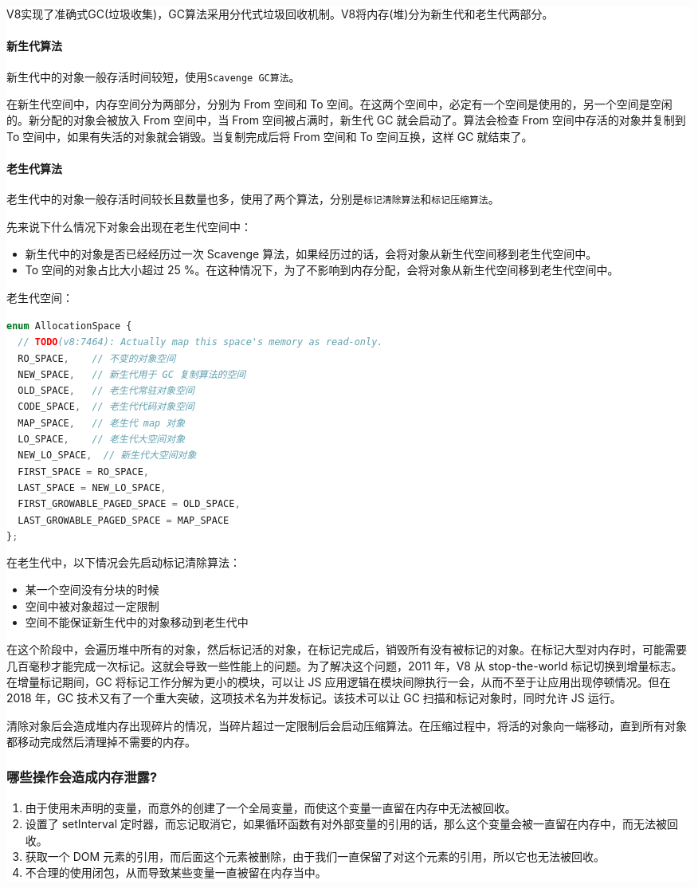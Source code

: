 V8实现了准确式GC(垃圾收集)，GC算法采用分代式垃圾回收机制。V8将内存(堆)分为新生代和老生代两部分。

#### 新生代算法

新生代中的对象一般存活时间较短，使用`Scavenge GC算法`。

在新生代空间中，内存空间分为两部分，分别为 From 空间和 To 空间。在这两个空间中，必定有一个空间是使用的，另一个空间是空闲的。新分配的对象会被放入 From 空间中，当 From 空间被占满时，新生代 GC 就会启动了。算法会检查 From 空间中存活的对象并复制到 To 空间中，如果有失活的对象就会销毁。当复制完成后将 From 空间和 To 空间互换，这样 GC 就结束了。

#### 老生代算法

老生代中的对象一般存活时间较长且数量也多，使用了两个算法，分别是`标记清除算法`和`标记压缩算法`。

先来说下什么情况下对象会出现在老生代空间中：

- 新生代中的对象是否已经经历过一次 Scavenge 算法，如果经历过的话，会将对象从新生代空间移到老生代空间中。
- To 空间的对象占比大小超过 25 %。在这种情况下，为了不影响到内存分配，会将对象从新生代空间移到老生代空间中。

老生代空间：

```javascript
enum AllocationSpace {
  // TODO(v8:7464): Actually map this space's memory as read-only.
  RO_SPACE,    // 不变的对象空间
  NEW_SPACE,   // 新生代用于 GC 复制算法的空间
  OLD_SPACE,   // 老生代常驻对象空间
  CODE_SPACE,  // 老生代代码对象空间
  MAP_SPACE,   // 老生代 map 对象
  LO_SPACE,    // 老生代大空间对象
  NEW_LO_SPACE,  // 新生代大空间对象
  FIRST_SPACE = RO_SPACE,
  LAST_SPACE = NEW_LO_SPACE,
  FIRST_GROWABLE_PAGED_SPACE = OLD_SPACE,
  LAST_GROWABLE_PAGED_SPACE = MAP_SPACE
};
```

在老生代中，以下情况会先启动标记清除算法：

- 某一个空间没有分块的时候
- 空间中被对象超过一定限制
- 空间不能保证新生代中的对象移动到老生代中

在这个阶段中，会遍历堆中所有的对象，然后标记活的对象，在标记完成后，销毁所有没有被标记的对象。在标记大型对内存时，可能需要几百毫秒才能完成一次标记。这就会导致一些性能上的问题。为了解决这个问题，2011 年，V8 从 stop-the-world 标记切换到增量标志。在增量标记期间，GC 将标记工作分解为更小的模块，可以让 JS 应用逻辑在模块间隙执行一会，从而不至于让应用出现停顿情况。但在 2018 年，GC 技术又有了一个重大突破，这项技术名为并发标记。该技术可以让 GC 扫描和标记对象时，同时允许 JS 运行。

清除对象后会造成堆内存出现碎片的情况，当碎片超过一定限制后会启动压缩算法。在压缩过程中，将活的对象向一端移动，直到所有对象都移动完成然后清理掉不需要的内存。

### 哪些操作会造成内存泄露?

1. 由于使用未声明的变量，而意外的创建了一个全局变量，而使这个变量一直留在内存中无法被回收。
2. 设置了 setInterval 定时器，而忘记取消它，如果循环函数有对外部变量的引用的话，那么这个变量会被一直留在内存中，而无法被回收。
3. 获取一个 DOM 元素的引用，而后面这个元素被删除，由于我们一直保留了对这个元素的引用，所以它也无法被回收。
4. 不合理的使用闭包，从而导致某些变量一直被留在内存当中。

